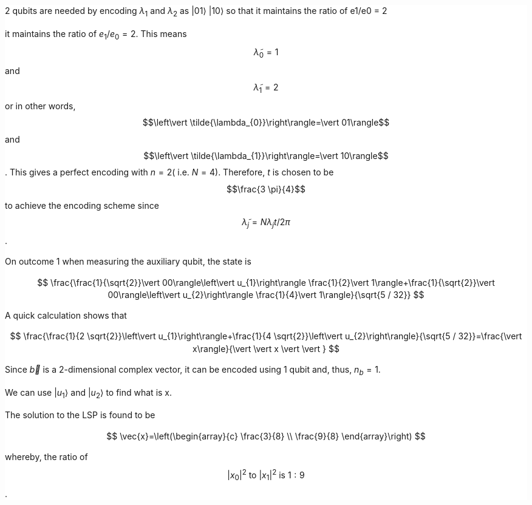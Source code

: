 2 qubits are needed by encoding $\lambda_{1}$ and $\lambda_{2}$ as $\vert01\rangle$ $\vert10\rangle$ so that
it maintains the ratio of e1/e0 = 2

it maintains the ratio of $e_{1} / e_{0}=2 .$ This means 
$$\tilde{\lambda}_{0}=1$$
 and 
 $$\tilde{\lambda}_{1}=2$$
 or in other words, 
 $$\left\vert \tilde{\lambda_{0}}\right\rangle=\vert 01\rangle$$
  and 
 $$\left\vert \tilde{\lambda_{1}}\right\rangle=\vert 10\rangle$$
 . This gives a perfect encoding with $n=2($ i.e. $N=4)$. Therefore, $t$ is chosen to be 
 $$\frac{3 \pi}{4}$$
  to achieve the encoding scheme since 
 $$\tilde{\lambda}_{j}=N \lambda_{j} t / 2 \pi$$
 .

On outcome 1 when measuring the auxiliary qubit, the state is

$$
\frac{\frac{1}{\sqrt{2}}\vert 00\rangle\left\vert u_{1}\right\rangle \frac{1}{2}\vert 1\rangle+\frac{1}{\sqrt{2}}\vert 00\rangle\left\vert u_{2}\right\rangle \frac{1}{4}\vert 1\rangle}{\sqrt{5 / 32}}
$$

A quick calculation shows that

$$
\frac{\frac{1}{2 \sqrt{2}}\left\vert u_{1}\right\rangle+\frac{1}{4 \sqrt{2}}\left\vert u_{2}\right\rangle}{\sqrt{5 / 32}}=\frac{\vert x\rangle}{\vert \vert x \vert \vert }
$$

Since $\vec{b}$ is a 2-dimensional complex vector, it can be encoded using 1 qubit and, thus, $n_{b}=1$.

We can use $\vert u_{1} \rangle$ and $\vert u_{2} \rangle$ to find what is x.

The solution to the LSP is found to be

$$
\vec{x}=\left(\begin{array}{c}
\frac{3}{8} \\
\frac{9}{8}
\end{array}\right)
$$

whereby, the ratio of 
$$\left\vert x_{0}\right\vert ^{2} \text { to }\left\vert x_{1}\right\vert ^{2} \text { is } 1: 9$$
. 